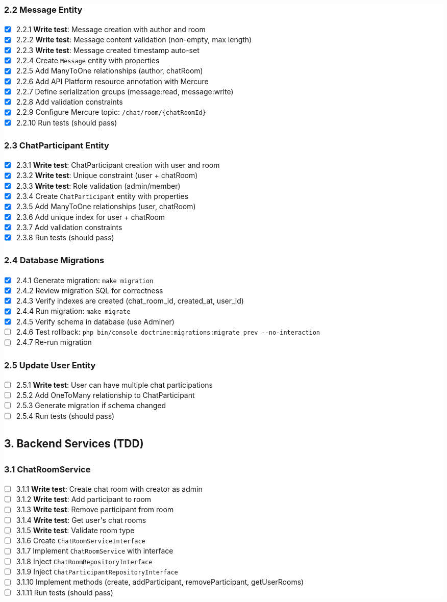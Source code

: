 ### 2.2 Message Entity
- [x] 2.2.1 **Write test**: Message creation with author and room
- [x] 2.2.2 **Write test**: Message content validation (non-empty, max length)
- [x] 2.2.3 **Write test**: Message created timestamp auto-set
- [x] 2.2.4 Create `Message` entity with properties
- [x] 2.2.5 Add ManyToOne relationships (author, chatRoom)
- [x] 2.2.6 Add API Platform resource annotation with Mercure
- [x] 2.2.7 Define serialization groups (message:read, message:write)
- [x] 2.2.8 Add validation constraints
- [x] 2.2.9 Configure Mercure topic: `/chat/room/{chatRoomId}`
- [x] 2.2.10 Run tests (should pass)

### 2.3 ChatParticipant Entity
- [x] 2.3.1 **Write test**: ChatParticipant creation with user and room
- [x] 2.3.2 **Write test**: Unique constraint (user + chatRoom)
- [x] 2.3.3 **Write test**: Role validation (admin/member)
- [x] 2.3.4 Create `ChatParticipant` entity with properties
- [x] 2.3.5 Add ManyToOne relationships (user, chatRoom)
- [x] 2.3.6 Add unique index for user + chatRoom
- [x] 2.3.7 Add validation constraints
- [x] 2.3.8 Run tests (should pass)

### 2.4 Database Migrations
- [x] 2.4.1 Generate migration: `make migration`
- [x] 2.4.2 Review migration SQL for correctness
- [x] 2.4.3 Verify indexes are created (chat_room_id, created_at, user_id)
- [x] 2.4.4 Run migration: `make migrate`
- [x] 2.4.5 Verify schema in database (use Adminer)
- [ ] 2.4.6 Test rollback: `php bin/console doctrine:migrations:migrate prev --no-interaction`
- [ ] 2.4.7 Re-run migration

### 2.5 Update User Entity
- [ ] 2.5.1 **Write test**: User can have multiple chat participations
- [ ] 2.5.2 Add OneToMany relationship to ChatParticipant
- [ ] 2.5.3 Generate migration if schema changed
- [ ] 2.5.4 Run tests (should pass)

## 3. Backend Services (TDD)

### 3.1 ChatRoomService
- [ ] 3.1.1 **Write test**: Create chat room with creator as admin
- [ ] 3.1.2 **Write test**: Add participant to room
- [ ] 3.1.3 **Write test**: Remove participant from room
- [ ] 3.1.4 **Write test**: Get user's chat rooms
- [ ] 3.1.5 **Write test**: Validate room type
- [ ] 3.1.6 Create `ChatRoomServiceInterface`
- [ ] 3.1.7 Implement `ChatRoomService` with interface
- [ ] 3.1.8 Inject `ChatRoomRepositoryInterface`
- [ ] 3.1.9 Inject `ChatParticipantRepositoryInterface`
- [ ] 3.1.10 Implement methods (create, addParticipant, removeParticipant, getUserRooms)
- [ ] 3.1.11 Run tests (should pass)
